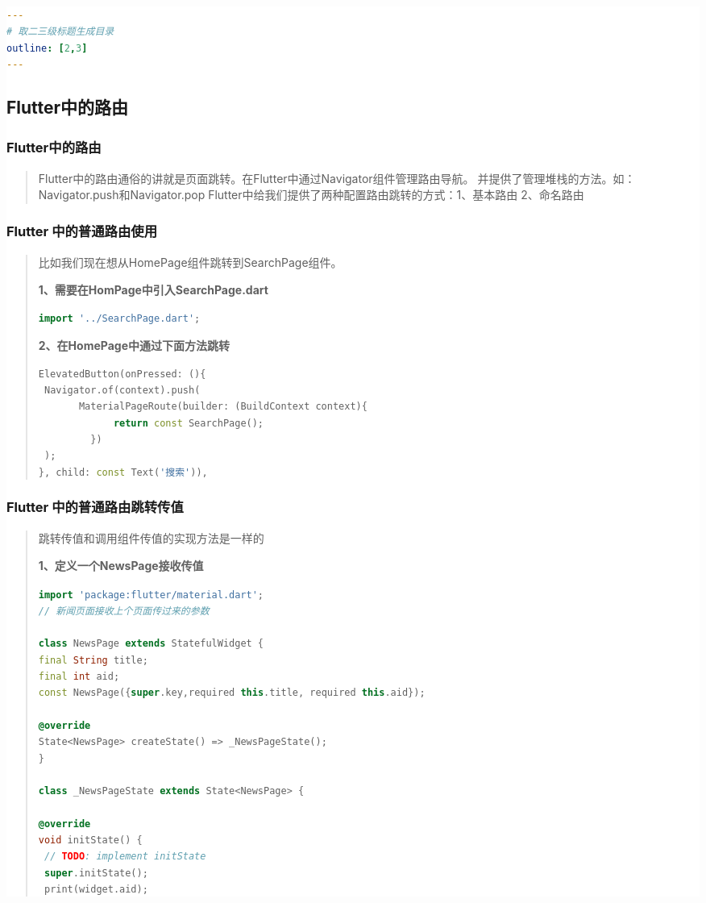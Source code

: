 ```yaml
---
# 取二三级标题生成目录
outline: [2,3]
---
```


## Flutter中的路由

### Flutter中的路由

> Flutter中的路由通俗的讲就是页面跳转。在Flutter中通过Navigator组件管理路由导航。 并提供了管理堆栈的方法。如：Navigator.push和Navigator.pop Flutter中给我们提供了两种配置路由跳转的方式：1、基本路由 2、命名路由

### Flutter 中的普通路由使用

> 比如我们现在想从HomePage组件跳转到SearchPage组件。
>
> **1、需要在HomPage中引入SearchPage.dart**
>
> ```dart
> import '../SearchPage.dart';
> ```
>
> **2、在HomePage中通过下面方法跳转**
>
> ```dart
> ElevatedButton(onPressed: (){
>  Navigator.of(context).push(
>        MaterialPageRoute(builder: (BuildContext context){
>              return const SearchPage();
>          })
>  );
> }, child: const Text('搜索')),
> ```



### Flutter 中的普通路由跳转传值

> 跳转传值和调用组件传值的实现方法是一样的
>
> **1、定义一个NewsPage接收传值**
>
> ```dart
> import 'package:flutter/material.dart';
> // 新闻页面接收上个页面传过来的参数
> 
> class NewsPage extends StatefulWidget {
> final String title;
> final int aid;
> const NewsPage({super.key,required this.title, required this.aid});
> 
> @override
> State<NewsPage> createState() => _NewsPageState();
> }
> 
> class _NewsPageState extends State<NewsPage> {
> 
> @override
> void initState() {
>  // TODO: implement initState
>  super.initState();
>  print(widget.aid);